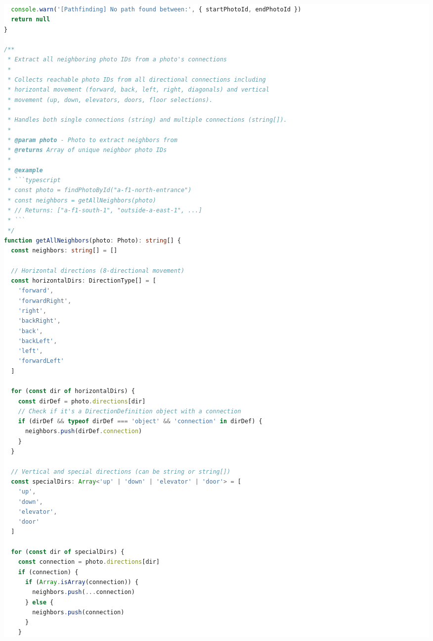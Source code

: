 ```typescript
  console.warn('[Pathfinding] No path found between:', { startPhotoId, endPhotoId })
  return null
}

/**
 * Extract all neighboring photo IDs from a photo's connections
 *
 * Collects reachable photo IDs from all directional connections including
 * horizontal movement (forward, back, left, right, diagonals) and vertical
 * movement (up, down, elevators, doors, floor selections).
 *
 * Handles both single connections (string) and multiple connections (string[]).
 *
 * @param photo - Photo to extract neighbors from
 * @returns Array of unique neighbor photo IDs
 *
 * @example
 * ```typescript
 * const photo = findPhotoById("a-f1-north-entrance")
 * const neighbors = getAllNeighbors(photo)
 * // Returns: ["a-f1-south-1", "outside-a-east-1", ...]
 * ```
 */
function getAllNeighbors(photo: Photo): string[] {
  const neighbors: string[] = []

  // Horizontal directions (8-directional movement)
  const horizontalDirs: DirectionType[] = [
    'forward',
    'forwardRight',
    'right',
    'backRight',
    'back',
    'backLeft',
    'left',
    'forwardLeft'
  ]

  for (const dir of horizontalDirs) {
    const dirDef = photo.directions[dir]
    // Check if it's a DirectionDefinition object with a connection
    if (dirDef && typeof dirDef === 'object' && 'connection' in dirDef) {
      neighbors.push(dirDef.connection)
    }
  }

  // Vertical and special directions (can be string or string[])
  const specialDirs: Array<'up' | 'down' | 'elevator' | 'door'> = [
    'up',
    'down',
    'elevator',
    'door'
  ]

  for (const dir of specialDirs) {
    const connection = photo.directions[dir]
    if (connection) {
      if (Array.isArray(connection)) {
        neighbors.push(...connection)
      } else {
        neighbors.push(connection)
      }
    }
```